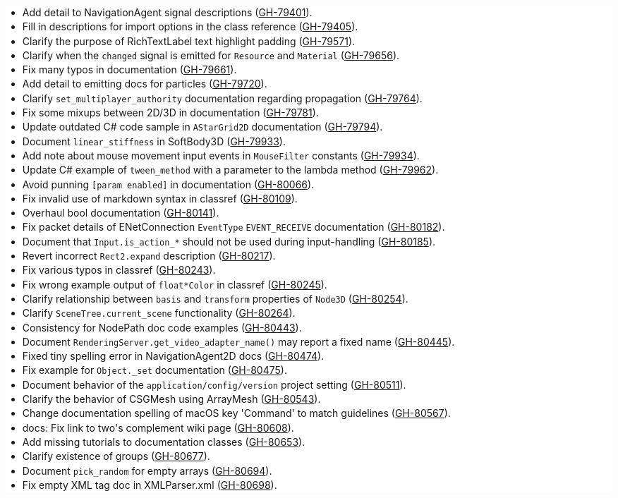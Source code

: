 - Add detail to NavigationAgent signal descriptions ([GH-79401](https://github.com/godotengine/godot/pull/79401)).
- Fill in descriptions for import options in the class reference ([GH-79405](https://github.com/godotengine/godot/pull/79405)).
- Clarify the purpose of RichTextLabel text highlight padding ([GH-79571](https://github.com/godotengine/godot/pull/79571)).
- Clarify when the `changed` signal is emitted for `Resource` and `Material` ([GH-79656](https://github.com/godotengine/godot/pull/79656)).
- Fix many typos in documentation ([GH-79661](https://github.com/godotengine/godot/pull/79661)).
- Add detail to emitting docs for particles ([GH-79720](https://github.com/godotengine/godot/pull/79720)).
- Clarify `set_multiplayer_authority` documentation regarding propagation ([GH-79764](https://github.com/godotengine/godot/pull/79764)).
- Fix some mixups between 2D/3D in documentation ([GH-79781](https://github.com/godotengine/godot/pull/79781)).
- Update outdated C# code sample in `AStarGrid2D` documentation ([GH-79794](https://github.com/godotengine/godot/pull/79794)).
- Document `linear_stiffness` in SoftBody3D ([GH-79933](https://github.com/godotengine/godot/pull/79933)).
- Add note about mouse movement input events in `MouseFilter` constants ([GH-79934](https://github.com/godotengine/godot/pull/79934)).
- Update C# example of `tween_method` with a parameter to the lambda method ([GH-79962](https://github.com/godotengine/godot/pull/79962)).
- Avoid punning `[param enabled]` in documentation ([GH-80066](https://github.com/godotengine/godot/pull/80066)).
- Fix invalid use of markdown syntax in classref ([GH-80109](https://github.com/godotengine/godot/pull/80109)).
- Overhaul bool documentation ([GH-80141](https://github.com/godotengine/godot/pull/80141)).
- Fix packet details of ENetConnection `EventType` `EVENT_RECEIVE` documentation ([GH-80182](https://github.com/godotengine/godot/pull/80182)).
- Document that `Input.is_action_*` should not be used during input-handling ([GH-80185](https://github.com/godotengine/godot/pull/80185)).
- Revert incorrect `Rect2.expand` description ([GH-80217](https://github.com/godotengine/godot/pull/80217)).
- Fix various typos in classref ([GH-80243](https://github.com/godotengine/godot/pull/80243)).
- Fix wrong example output of `float*Color` in classref ([GH-80245](https://github.com/godotengine/godot/pull/80245)).
- Clarify relationship between `basis` and `transform` properties of `Node3D` ([GH-80254](https://github.com/godotengine/godot/pull/80254)).
- Clarify `SceneTree.current_scene` functionality ([GH-80264](https://github.com/godotengine/godot/pull/80264)).
- Consistency for NodePath doc code examples ([GH-80443](https://github.com/godotengine/godot/pull/80443)).
- Document `RenderingServer.get_video_adapter_name()` may report a fixed name ([GH-80445](https://github.com/godotengine/godot/pull/80445)).
- Fixed tiny spelling error in NavigationAgent2D docs ([GH-80474](https://github.com/godotengine/godot/pull/80474)).
- Fix example for `Object._set` documentation ([GH-80475](https://github.com/godotengine/godot/pull/80475)).
- Document behavior of the `application/config/version` project setting ([GH-80511](https://github.com/godotengine/godot/pull/80511)).
- Clarify the behavior of CSGMesh using ArrayMesh ([GH-80543](https://github.com/godotengine/godot/pull/80543)).
- Change documentation spelling of macOS key 'Command' to match guidelines ([GH-80567](https://github.com/godotengine/godot/pull/80567)).
- docs: Fix link to two's complement wiki page ([GH-80608](https://github.com/godotengine/godot/pull/80608)).
- Add missing tutorials to documentation classes ([GH-80653](https://github.com/godotengine/godot/pull/80653)).
- Clarify existence of groups ([GH-80677](https://github.com/godotengine/godot/pull/80677)).
- Document `pick_random` for empty arrays ([GH-80694](https://github.com/godotengine/godot/pull/80694)).
- Fix empty XML tag doc in XMLParser.xml ([GH-80698](https://github.com/godotengine/godot/pull/80698)).